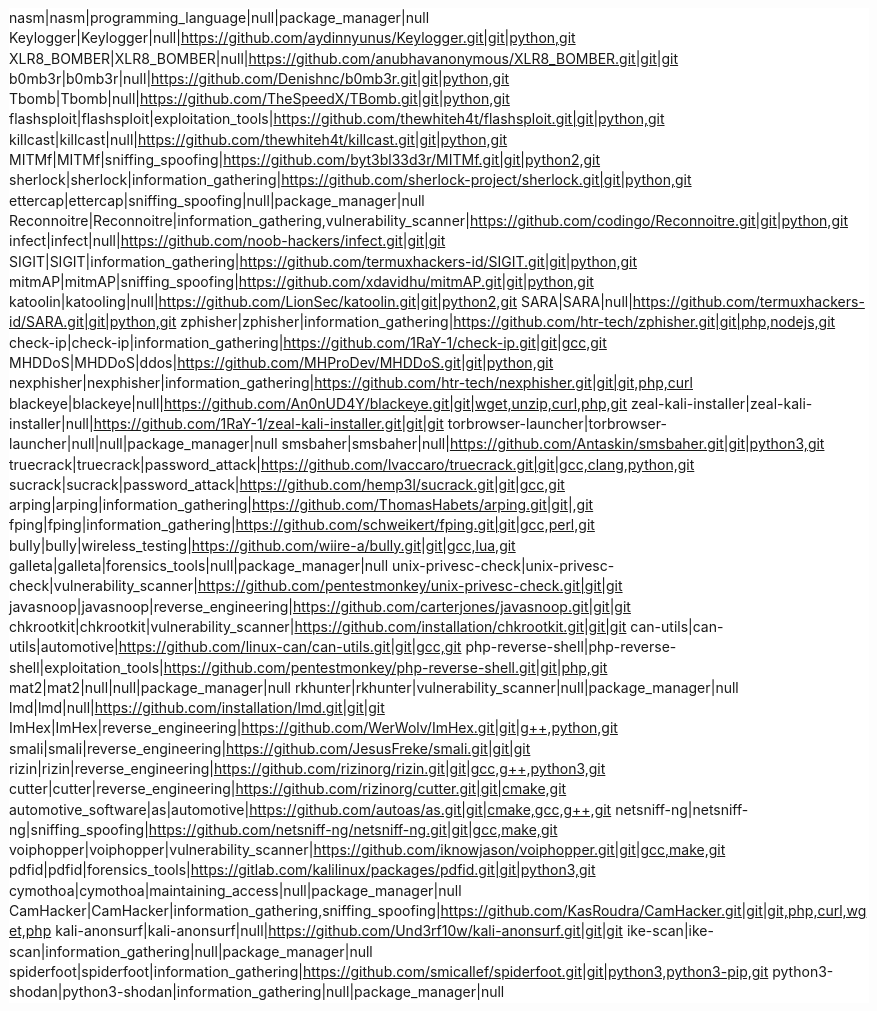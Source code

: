 nasm|nasm|programming_language|null|package_manager|null
Keylogger|Keylogger|null|https://github.com/aydinnyunus/Keylogger.git|git|python,git
XLR8_BOMBER|XLR8_BOMBER|null|https://github.com/anubhavanonymous/XLR8_BOMBER.git|git|git
b0mb3r|b0mb3r|null|https://github.com/Denishnc/b0mb3r.git|git|python,git
Tbomb|Tbomb|null|https://github.com/TheSpeedX/TBomb.git|git|python,git
flashsploit|flashsploit|exploitation_tools|https://github.com/thewhiteh4t/flashsploit.git|git|python,git
killcast|killcast|null|https://github.com/thewhiteh4t/killcast.git|git|python,git
MITMf|MITMf|sniffing_spoofing|https://github.com/byt3bl33d3r/MITMf.git|git|python2,git
sherlock|sherlock|information_gathering|https://github.com/sherlock-project/sherlock.git|git|python,git
ettercap|ettercap|sniffing_spoofing|null|package_manager|null
Reconnoitre|Reconnoitre|information_gathering,vulnerability_scanner|https://github.com/codingo/Reconnoitre.git|git|python,git
infect|infect|null|https://github.com/noob-hackers/infect.git|git|git
SIGIT|SIGIT|information_gathering|https://github.com/termuxhackers-id/SIGIT.git|git|python,git
mitmAP|mitmAP|sniffing_spoofing|https://github.com/xdavidhu/mitmAP.git|git|python,git
katoolin|katooling|null|https://github.com/LionSec/katoolin.git|git|python2,git
SARA|SARA|null|https://github.com/termuxhackers-id/SARA.git|git|python,git
zphisher|zphisher|information_gathering|https://github.com/htr-tech/zphisher.git|git|php,nodejs,git
check-ip|check-ip|information_gathering|https://github.com/1RaY-1/check-ip.git|git|gcc,git
MHDDoS|MHDDoS|ddos|https://github.com/MHProDev/MHDDoS.git|git|python,git
nexphisher|nexphisher|information_gathering|https://github.com/htr-tech/nexphisher.git|git|git,php,curl
blackeye|blackeye|null|https://github.com/An0nUD4Y/blackeye.git|git|wget,unzip,curl,php,git
zeal-kali-installer|zeal-kali-installer|null|https://github.com/1RaY-1/zeal-kali-installer.git|git|git
torbrowser-launcher|torbrowser-launcher|null|null|package_manager|null
smsbaher|smsbaher|null|https://github.com/Antaskin/smsbaher.git|git|python3,git
truecrack|truecrack|password_attack|https://github.com/lvaccaro/truecrack.git|git|gcc,clang,python,git
sucrack|sucrack|password_attack|https://github.com/hemp3l/sucrack.git|git|gcc,git
arping|arping|information_gathering|https://github.com/ThomasHabets/arping.git|git|,git
fping|fping|information_gathering|https://github.com/schweikert/fping.git|git|gcc,perl,git
bully|bully|wireless_testing|https://github.com/wiire-a/bully.git|git|gcc,lua,git
galleta|galleta|forensics_tools|null|package_manager|null
unix-privesc-check|unix-privesc-check|vulnerability_scanner|https://github.com/pentestmonkey/unix-privesc-check.git|git|git
javasnoop|javasnoop|reverse_engineering|https://github.com/carterjones/javasnoop.git|git|git
chkrootkit|chkrootkit|vulnerability_scanner|https://github.com/installation/chkrootkit.git|git|git
can-utils|can-utils|automotive|https://github.com/linux-can/can-utils.git|git|gcc,git
php-reverse-shell|php-reverse-shell|exploitation_tools|https://github.com/pentestmonkey/php-reverse-shell.git|git|php,git
mat2|mat2|null|null|package_manager|null
rkhunter|rkhunter|vulnerability_scanner|null|package_manager|null
lmd|lmd|null|https://github.com/installation/lmd.git|git|git
ImHex|ImHex|reverse_engineering|https://github.com/WerWolv/ImHex.git|git|g++,python,git
smali|smali|reverse_engineering|https://github.com/JesusFreke/smali.git|git|git
rizin|rizin|reverse_engineering|https://github.com/rizinorg/rizin.git|git|gcc,g++,python3,git
cutter|cutter|reverse_engineering|https://github.com/rizinorg/cutter.git|git|cmake,git
automotive_software|as|automotive|https://github.com/autoas/as.git|git|cmake,gcc,g++,git
netsniff-ng|netsniff-ng|sniffing_spoofing|https://github.com/netsniff-ng/netsniff-ng.git|git|gcc,make,git
voiphopper|voiphopper|vulnerability_scanner|https://github.com/iknowjason/voiphopper.git|git|gcc,make,git
pdfid|pdfid|forensics_tools|https://gitlab.com/kalilinux/packages/pdfid.git|git|python3,git
cymothoa|cymothoa|maintaining_access|null|package_manager|null
CamHacker|CamHacker|information_gathering,sniffing_spoofing|https://github.com/KasRoudra/CamHacker.git|git|git,php,curl,wget,php
kali-anonsurf|kali-anonsurf|null|https://github.com/Und3rf10w/kali-anonsurf.git|git|git
ike-scan|ike-scan|information_gathering|null|package_manager|null
spiderfoot|spiderfoot|information_gathering|https://github.com/smicallef/spiderfoot.git|git|python3,python3-pip,git
python3-shodan|python3-shodan|information_gathering|null|package_manager|null